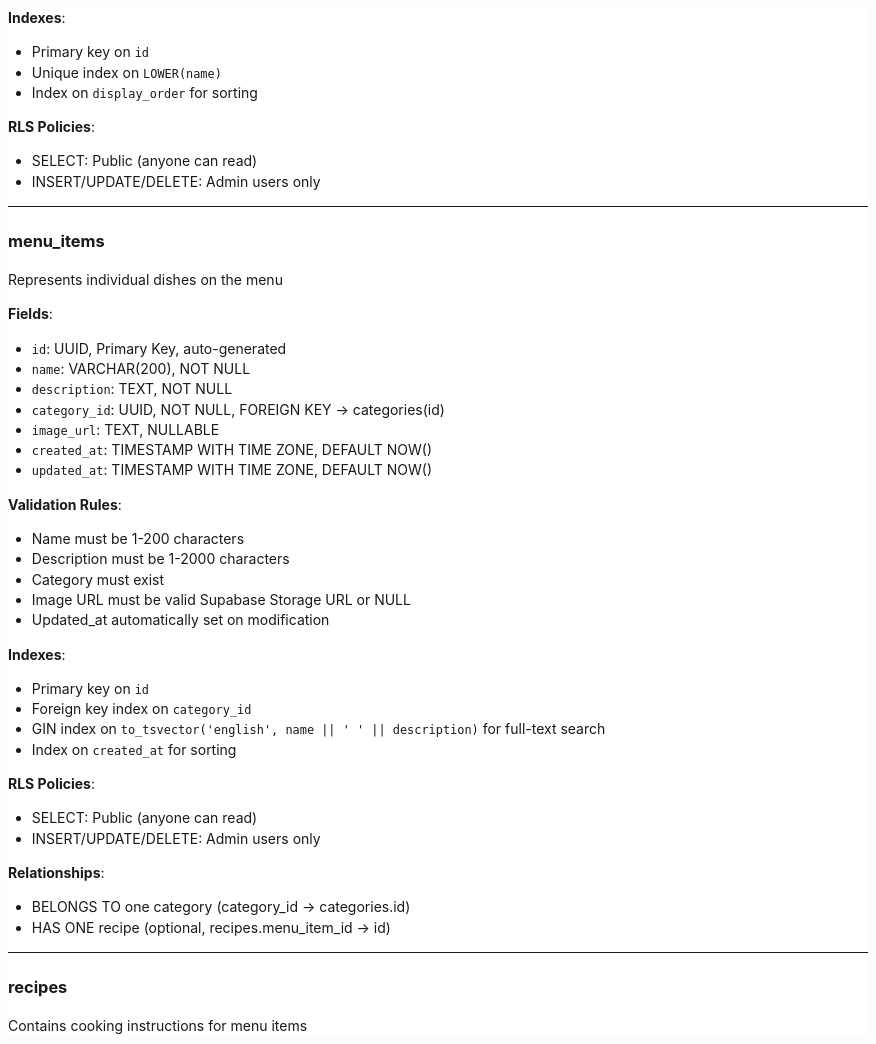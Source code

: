 **Indexes**:

- Primary key on `id`
- Unique index on `LOWER(name)`
- Index on `display_order` for sorting

**RLS Policies**:

- SELECT: Public (anyone can read)
- INSERT/UPDATE/DELETE: Admin users only

---

### menu_items

Represents individual dishes on the menu

**Fields**:

- `id`: UUID, Primary Key, auto-generated
- `name`: VARCHAR(200), NOT NULL
- `description`: TEXT, NOT NULL
- `category_id`: UUID, NOT NULL, FOREIGN KEY → categories(id)
- `image_url`: TEXT, NULLABLE
- `created_at`: TIMESTAMP WITH TIME ZONE, DEFAULT NOW()
- `updated_at`: TIMESTAMP WITH TIME ZONE, DEFAULT NOW()

**Validation Rules**:

- Name must be 1-200 characters
- Description must be 1-2000 characters
- Category must exist
- Image URL must be valid Supabase Storage URL or NULL
- Updated_at automatically set on modification

**Indexes**:

- Primary key on `id`
- Foreign key index on `category_id`
- GIN index on `to_tsvector('english', name || ' ' || description)` for full-text search
- Index on `created_at` for sorting

**RLS Policies**:

- SELECT: Public (anyone can read)
- INSERT/UPDATE/DELETE: Admin users only

**Relationships**:

- BELONGS TO one category (category_id → categories.id)
- HAS ONE recipe (optional, recipes.menu_item_id → id)

---

### recipes

Contains cooking instructions for menu items
